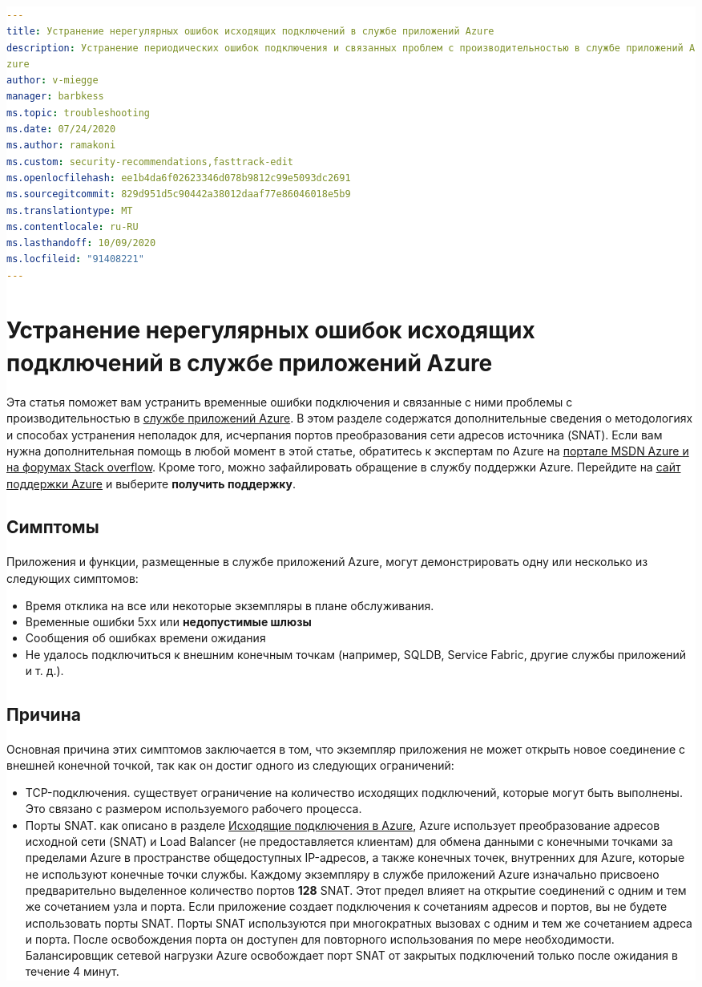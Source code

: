 ```yaml
---
title: Устранение нерегулярных ошибок исходящих подключений в службе приложений Azure
description: Устранение периодических ошибок подключения и связанных проблем с производительностью в службе приложений Azure
author: v-miegge
manager: barbkess
ms.topic: troubleshooting
ms.date: 07/24/2020
ms.author: ramakoni
ms.custom: security-recommendations,fasttrack-edit
ms.openlocfilehash: ee1b4da6f02623346d078b9812c99e5093dc2691
ms.sourcegitcommit: 829d951d5c90442a38012daaf77e86046018e5b9
ms.translationtype: MT
ms.contentlocale: ru-RU
ms.lasthandoff: 10/09/2020
ms.locfileid: "91408221"
---
```

# <a name="troubleshooting-intermittent-outbound-connection-errors-in-azure-app-service"></a>Устранение нерегулярных ошибок исходящих подключений в службе приложений Azure

Эта статья поможет вам устранить временные ошибки подключения и связанные с ними проблемы с производительностью в [службе приложений Azure](./overview.md). В этом разделе содержатся дополнительные сведения о методологиях и способах устранения неполадок для, исчерпания портов преобразования сети адресов источника (SNAT). Если вам нужна дополнительная помощь в любой момент в этой статье, обратитесь к экспертам по Azure на [портале MSDN Azure и на форумах Stack overflow](https://azure.microsoft.com/support/forums/). Кроме того, можно зафайлировать обращение в службу поддержки Azure. Перейдите на [сайт поддержки Azure](https://azure.microsoft.com/support/options/) и выберите **получить поддержку**.

## <a name="symptoms"></a>Симптомы

Приложения и функции, размещенные в службе приложений Azure, могут демонстрировать одну или несколько из следующих симптомов:

* Время отклика на все или некоторые экземпляры в плане обслуживания.
* Временные ошибки 5xx или **недопустимые шлюзы**
* Сообщения об ошибках времени ожидания
* Не удалось подключиться к внешним конечным точкам (например, SQLDB, Service Fabric, другие службы приложений и т. д.).

## <a name="cause"></a>Причина

Основная причина этих симптомов заключается в том, что экземпляр приложения не может открыть новое соединение с внешней конечной точкой, так как он достиг одного из следующих ограничений:

* TCP-подключения. существует ограничение на количество исходящих подключений, которые могут быть выполнены. Это связано с размером используемого рабочего процесса.
* Порты SNAT. как описано в разделе [Исходящие подключения в Azure](../load-balancer/load-balancer-outbound-connections.md), Azure использует преобразование адресов исходной сети (SNAT) и Load Balancer (не предоставляется клиентам) для обмена данными с конечными точками за пределами Azure в пространстве общедоступных IP-адресов, а также конечных точек, внутренних для Azure, которые не используют конечные точки службы. Каждому экземпляру в службе приложений Azure изначально присвоено предварительно выделенное количество портов **128** SNAT. Этот предел влияет на открытие соединений с одним и тем же сочетанием узла и порта. Если приложение создает подключения к сочетаниям адресов и портов, вы не будете использовать порты SNAT. Порты SNAT используются при многократных вызовах с одним и тем же сочетанием адреса и порта. После освобождения порта он доступен для повторного использования по мере необходимости. Балансировщик сетевой нагрузки Azure освобождает порт SNAT от закрытых подключений только после ожидания в течение 4 минут.
